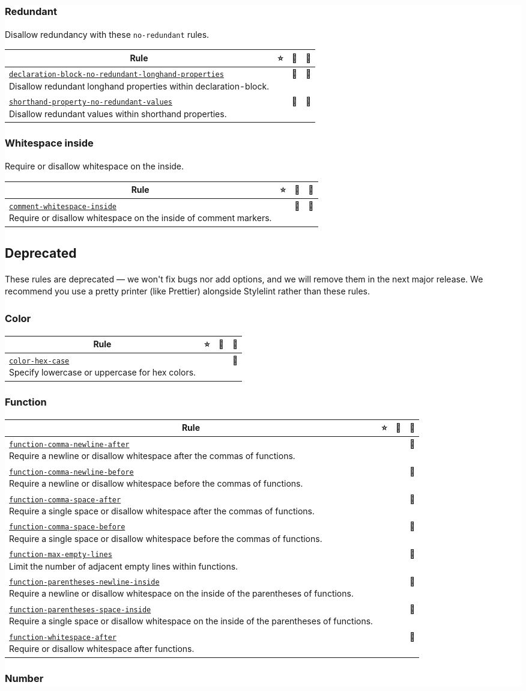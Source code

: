 ### Redundant

Disallow redundancy with these `no-redundant` rules.

| Rule                                                                                                                                                                                                      | ⭐️ | 💅  | 🔧  |
| --------------------------------------------------------------------------------------------------------------------------------------------------------------------------------------------------------- | :-: | :-: | :-: |
| [`declaration-block-no-redundant-longhand-properties`](../../lib/rules/declaration-block-no-redundant-longhand-properties/README.md)<br/>Disallow redundant longhand properties within declaration-block. |     | 💅  | 🔧  |
| [`shorthand-property-no-redundant-values`](../../lib/rules/shorthand-property-no-redundant-values/README.md)<br/>Disallow redundant values within shorthand properties.                                   |     | 💅  | 🔧  |

### Whitespace inside

Require or disallow whitespace on the inside.

| Rule                                                                                                                                                    | ⭐️ | 💅  | 🔧  |
| ------------------------------------------------------------------------------------------------------------------------------------------------------- | :-: | :-: | :-: |
| [`comment-whitespace-inside`](../../lib/rules/comment-whitespace-inside/README.md)<br/>Require or disallow whitespace on the inside of comment markers. |     | 💅  | 🔧  |

## Deprecated

These rules are deprecated — we won't fix bugs nor add options, and we will remove them in the next major release. We recommend you use a pretty printer (like Prettier) alongside Stylelint rather than these rules.

### Color

| Rule                                                                                                            | ⭐️ | 💅  | 🔧  |
| --------------------------------------------------------------------------------------------------------------- | :-: | :-: | :-: |
| [`color-hex-case`](../../lib/rules/color-hex-case/README.md)<br/>Specify lowercase or uppercase for hex colors. |     |     | 🔧  |

### Function

| Rule                                                                                                                                                                                                | ⭐️ | 💅  | 🔧  |
| --------------------------------------------------------------------------------------------------------------------------------------------------------------------------------------------------- | :-: | :-: | :-: |
| [`function-comma-newline-after`](../../lib/rules/function-comma-newline-after/README.md)<br/>Require a newline or disallow whitespace after the commas of functions.                                |     |     | 🔧  |
| [`function-comma-newline-before`](../../lib/rules/function-comma-newline-before/README.md)<br/>Require a newline or disallow whitespace before the commas of functions.                             |     |     | 🔧  |
| [`function-comma-space-after`](../../lib/rules/function-comma-space-after/README.md)<br/>Require a single space or disallow whitespace after the commas of functions.                               |     |     | 🔧  |
| [`function-comma-space-before`](../../lib/rules/function-comma-space-before/README.md)<br/>Require a single space or disallow whitespace before the commas of functions.                            |     |     | 🔧  |
| [`function-max-empty-lines`](../../lib/rules/function-max-empty-lines/README.md)<br/>Limit the number of adjacent empty lines within functions.                                                     |     |     | 🔧  |
| [`function-parentheses-newline-inside`](../../lib/rules/function-parentheses-newline-inside/README.md)<br/>Require a newline or disallow whitespace on the inside of the parentheses of functions.  |     |     | 🔧  |
| [`function-parentheses-space-inside`](../../lib/rules/function-parentheses-space-inside/README.md)<br/>Require a single space or disallow whitespace on the inside of the parentheses of functions. |     |     | 🔧  |
| [`function-whitespace-after`](../../lib/rules/function-whitespace-after/README.md)<br/>Require or disallow whitespace after functions.                                                              |     |     | 🔧  |

### Number
